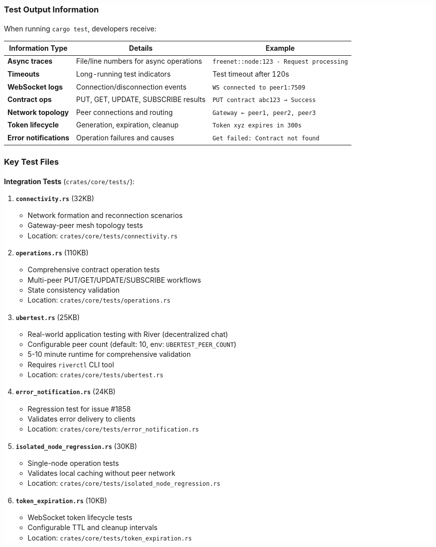 ### Test Output Information

When running `cargo test`, developers receive:

| Information Type | Details | Example |
|-----------------|---------|---------|
| **Async traces** | File/line numbers for async operations | `freenet::node:123 - Request processing` |
| **Timeouts** | Long-running test indicators | Test timeout after 120s |
| **WebSocket logs** | Connection/disconnection events | `WS connected to peer1:7509` |
| **Contract ops** | PUT, GET, UPDATE, SUBSCRIBE results | `PUT contract abc123 → Success` |
| **Network topology** | Peer connections and routing | `Gateway ← peer1, peer2, peer3` |
| **Token lifecycle** | Generation, expiration, cleanup | `Token xyz expires in 300s` |
| **Error notifications** | Operation failures and causes | `Get failed: Contract not found` |

### Key Test Files

**Integration Tests** (`crates/core/tests/`):

1. **`connectivity.rs`** (32KB)
   - Network formation and reconnection scenarios
   - Gateway-peer mesh topology tests
   - Location: `crates/core/tests/connectivity.rs`

2. **`operations.rs`** (110KB)
   - Comprehensive contract operation tests
   - Multi-peer PUT/GET/UPDATE/SUBSCRIBE workflows
   - State consistency validation
   - Location: `crates/core/tests/operations.rs`

3. **`ubertest.rs`** (25KB)
   - Real-world application testing with River (decentralized chat)
   - Configurable peer count (default: 10, env: `UBERTEST_PEER_COUNT`)
   - 5-10 minute runtime for comprehensive validation
   - Requires `riverctl` CLI tool
   - Location: `crates/core/tests/ubertest.rs`

4. **`error_notification.rs`** (24KB)
   - Regression test for issue #1858
   - Validates error delivery to clients
   - Location: `crates/core/tests/error_notification.rs`

5. **`isolated_node_regression.rs`** (30KB)
   - Single-node operation tests
   - Validates local caching without peer network
   - Location: `crates/core/tests/isolated_node_regression.rs`

6. **`token_expiration.rs`** (10KB)
   - WebSocket token lifecycle tests
   - Configurable TTL and cleanup intervals
   - Location: `crates/core/tests/token_expiration.rs`
